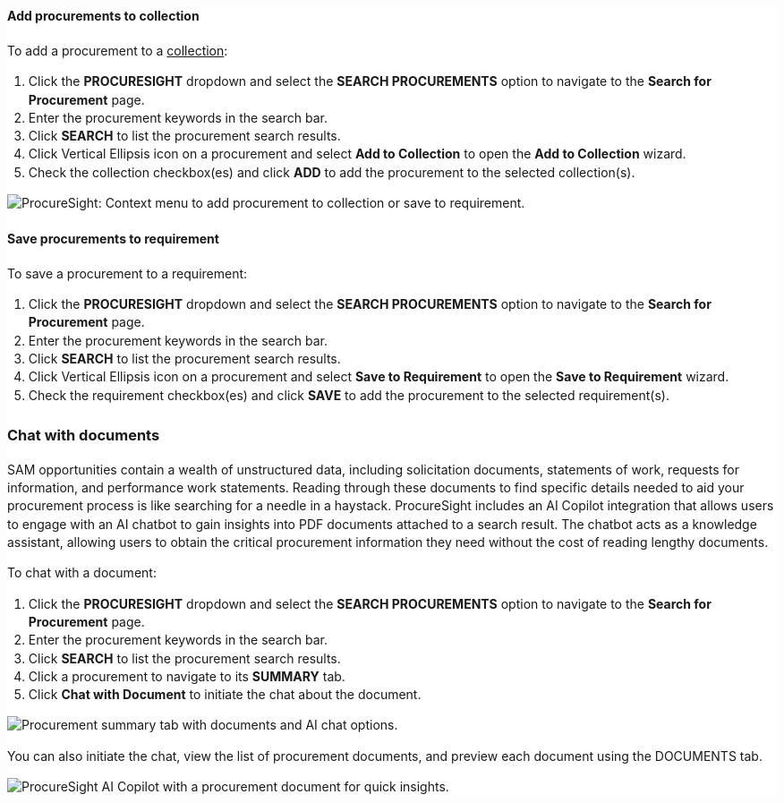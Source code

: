 
#### Add procurements to collection

To add a procurement to a [collection](procuresight-overview.html#collections):

1.  Click the **PROCURESIGHT** dropdown and select the **SEARCH PROCUREMENTS** option to navigate to the **Search for Procurement** page.
2.  Enter the procurement keywords in the search bar.
3.  Click **SEARCH** to list the procurement search results.
4.  Click Vertical Ellipsis icon on a procurement and select **Add to Collection** to open the **Add to Collection** wizard.
5.  Check the collection checkbox(es) and click **ADD** to add the procurement to the selected collection(s).

![ProcureSight: Context menu to add procurement to collection or save to requirement.](images/add_procurement_to_collection.png)

#### Save procurements to requirement

To save a procurement to a requirement:

1.  Click the **PROCURESIGHT** dropdown and select the **SEARCH PROCUREMENTS** option to navigate to the **Search for Procurement** page.
2.  Enter the procurement keywords in the search bar.
3.  Click **SEARCH** to list the procurement search results.
4.  Click Vertical Ellipsis icon on a procurement and select **Save to Requirement** to open the **Save to Requirement** wizard.
5.  Check the requirement checkbox(es) and click **SAVE** to add the procurement to the selected requirement(s).

### Chat with documents

SAM opportunities contain a wealth of unstructured data, including solicitation documents, statements of work, requests for information, and performance work statements. Reading through these documents to find specific details needed to aid your procurement process is like searching for a needle in a haystack. ProcureSight includes an AI Copilot integration that allows users to engage with an AI chatbot to gain insights into PDF documents attached to a search result. The chatbot acts as a knowledge assistant, allowing users to obtain the critical procurement information they need without the cost of reading lengthy documents.

To chat with a document:

1.  Click the **PROCURESIGHT** dropdown and select the **SEARCH PROCUREMENTS** option to navigate to the **Search for Procurement** page.
2.  Enter the procurement keywords in the search bar.
3.  Click **SEARCH** to list the procurement search results.
4.  Click a procurement to navigate to its **SUMMARY** tab.
5.  Click **Chat with Document** to initiate the chat about the document.

![Procurement summary tab with documents and AI chat options.](images/chat_with_documents.png)

You can also initiate the chat, view the list of procurement documents, and preview each document using the DOCUMENTS tab.

![ProcureSight AI Copilot with a procurement document for quick insights.](images/chat_with_documents_2.png)
